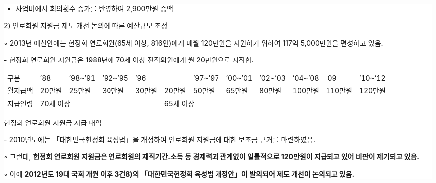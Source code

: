 - 사업비에서 회의횟수 증가를 반영하여 2,900만원 증액</p>
<p>2) 연로회원 지원금 제도 개선 논의에 따른 예산규모 조정</p>
<p>◦ 2013년 예산안에는 헌정회 연로회원(65세 이상, 816인)에게 매월 120만원을 지원하기 위하여 117억 5,000만원을 편성하고 있음.</p>
<p>- 헌정회 연로회원 지원금은 1988년에 70세 이상 전직의원에게 월 20만원으로 시작함.</p>
<table>
<colgroup>
<col />
<col />
<col />
<col />
<col />
<col />
<col />
<col />
<col />
<col />
<col />
<col /></colgroup>
<tbody>
<tr>
<td>구분</td>
<td>’88</td>
<td>’98~’91</td>
<td>’92~’95</td>
<td rowspan="1" colspan="2">’96</td>
<td>’97~’97</td>
<td>’00~’01</td>
<td>’02~’03</td>
<td>’04~’08</td>
<td>’09</td>
<td>’10~’12</td>
</tr>
<tr>
<td>월지급액</td>
<td>20만원</td>
<td>25만원</td>
<td>30만원</td>
<td>30만원</td>
<td>20만원</td>
<td>50만원</td>
<td>65만원</td>
<td>80만원</td>
<td>100만원</td>
<td>110만원</td>
<td>120만원</td>
</tr>
<tr>
<td>지급연령</td>
<td rowspan="1" colspan="4">70세 이상</td>
<td rowspan="1" colspan="7">65세 이상</td>
</tr>
</tbody>
</table>
<div title="Page 89">
<div>
<div>
<p>헌정회 연로회원 지원금 지급 내역</p>
<p>- 2010년도에는 「대한민국헌정회 육성법」을 개정하여 연로회원 지원금에 대한 보조금 근거를 마련하였음.</p>
<p>◦ 그런데, <strong>헌정회 연로회원 지원금은 연로회원의 재직기간.소득 등 경제력과 관계없이 일률적으로 120만원이 지급되고 있어 비판이 제기되고 있음.</strong></p>
<p>◦ 이에 <strong>2012년도 19대 국회 개원 이후 3건8)의 「대한민국헌정회 육성법 개정안」이 발의되어 제도 개선이 논의되고 있음.</strong></p>
</div>
</div>
<div title="Page 90">